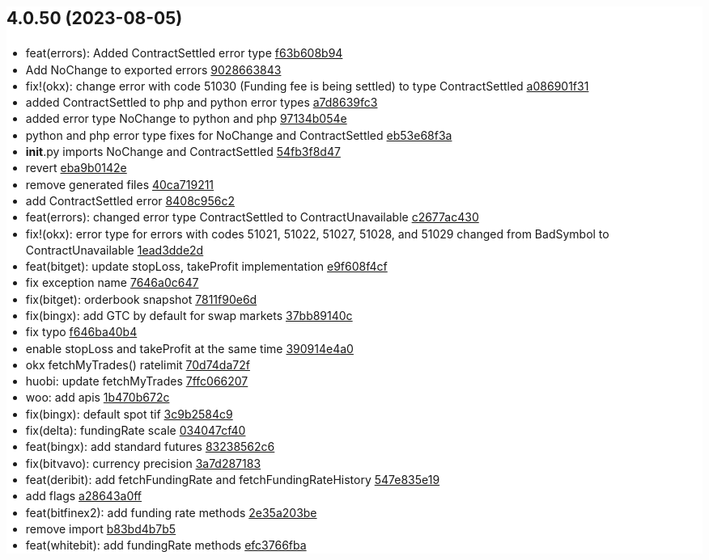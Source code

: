 ## 4.0.50 (2023-08-05)

*  feat(errors): Added ContractSettled error type [f63b608b94](https://github.com/ccxt/ccxt/commits/f63b608b94d2e43fb3c916da5f10f6435267aecd)
*  Add NoChange to exported errors [9028663843](https://github.com/ccxt/ccxt/commits/9028663843c186650a8291aa4399819092df8bfc)
*  fix!(okx): change error with code 51030 (Funding fee is being settled) to type ContractSettled [a086901f31](https://github.com/ccxt/ccxt/commits/a086901f31d26a496d6209efff8a565507e5a070)
*  added ContractSettled to php and python error types [a7d8639fc3](https://github.com/ccxt/ccxt/commits/a7d8639fc37bdf740e3ee2b0434a1e5d2648414f)
*  added error type NoChange to python and php [97134b054e](https://github.com/ccxt/ccxt/commits/97134b054ea1d421b45149a249dd28b96a7ca233)
*  python and php error type fixes for NoChange and ContractSettled [eb53e68f3a](https://github.com/ccxt/ccxt/commits/eb53e68f3abd3b0b7abd2c4a169eac076b80fcc1)
*  __init__.py imports NoChange and ContractSettled [54fb3f8d47](https://github.com/ccxt/ccxt/commits/54fb3f8d47561e6dc4d6538b356b830413700b05)
*  revert [eba9b0142e](https://github.com/ccxt/ccxt/commits/eba9b0142e81f5b11c576e1a80de4c3dab69a328)
*  remove generated files [40ca719211](https://github.com/ccxt/ccxt/commits/40ca719211bea9a0ff9d8565df4ddd63398756f1)
*  add ContractSettled error [8408c956c2](https://github.com/ccxt/ccxt/commits/8408c956c2826767d9f8003f3cf6f3f7c78ba5ad)
*  feat(errors): changed error type ContractSettled to ContractUnavailable [c2677ac430](https://github.com/ccxt/ccxt/commits/c2677ac430147c22bca2d9a7a779757911cd3bcf)
*  fix!(okx): error type for errors with codes 51021, 51022, 51027, 51028, and 51029 changed from BadSymbol to ContractUnavailable [1ead3dde2d](https://github.com/ccxt/ccxt/commits/1ead3dde2dabd376d9f0213af7306fbf4433f251)
*  feat(bitget): update stopLoss, takeProfit implementation [e9f608f4cf](https://github.com/ccxt/ccxt/commits/e9f608f4cff6bba8e306523c4302a66f131fa365)
*  fix exception name [7646a0c647](https://github.com/ccxt/ccxt/commits/7646a0c647a0453fbfeb19c9e2008c08ded7024a)
*  fix(bitget): orderbook snapshot [7811f90e6d](https://github.com/ccxt/ccxt/commits/7811f90e6dff94e3d48f139a6f95db20055f436c)
*  fix(bingx): add GTC by default for swap markets [37bb89140c](https://github.com/ccxt/ccxt/commits/37bb89140cbbf52e0c65e4d0def0ef02f683965f)
*  fix typo [f646ba40b4](https://github.com/ccxt/ccxt/commits/f646ba40b435c7ba2663f7ee6d43fdd0835a172b)
*  enable stopLoss and takeProfit at the same time [390914e4a0](https://github.com/ccxt/ccxt/commits/390914e4a0ee2c2c0ae9f7871226871d74e04df5)
*  okx fetchMyTrades() ratelimit [70d74da72f](https://github.com/ccxt/ccxt/commits/70d74da72fa01c9539a5c065a8c08ec3f9c79555)
*  huobi: update fetchMyTrades [7ffc066207](https://github.com/ccxt/ccxt/commits/7ffc066207550a22655452a0feb5ddf95f34caa1)
*  woo: add apis [1b470b672c](https://github.com/ccxt/ccxt/commits/1b470b672cbe682e7189a1289e0fbd6f8c1a0b44)
*  fix(bingx): default spot tif [3c9b2584c9](https://github.com/ccxt/ccxt/commits/3c9b2584c982cc225a285a585e1e18af15970be9)
*  fix(delta): fundingRate scale [034047cf40](https://github.com/ccxt/ccxt/commits/034047cf40b45496fc6724d8f1a947bf1a31d8c0)
*  feat(bingx): add standard futures [83238562c6](https://github.com/ccxt/ccxt/commits/83238562c6c0ad344e1c6fce47ef0efb9155e8d4)
*  fix(bitvavo): currency precision [3a7d287183](https://github.com/ccxt/ccxt/commits/3a7d28718319246e2c7559ee62a85c5ac4647794)
*  feat(deribit): add fetchFundingRate and fetchFundingRateHistory [547e835e19](https://github.com/ccxt/ccxt/commits/547e835e196a2dbb1dd3be317b2b2a1270ea40a2)
*  add flags [a28643a0ff](https://github.com/ccxt/ccxt/commits/a28643a0ff3afffdd75c934871df26696b23cf97)
*  feat(bitfinex2): add funding rate methods [2e35a203be](https://github.com/ccxt/ccxt/commits/2e35a203bef12197d4480e79c6e626d51f8644ee)
*  remove import [b83bd4b7b5](https://github.com/ccxt/ccxt/commits/b83bd4b7b515c46a768c20bf9aabdae9dd1bb65f)
*  feat(whitebit): add fundingRate methods [efc3766fba](https://github.com/ccxt/ccxt/commits/efc3766fba1dd04b9b1ca88c57041944adfba9cc)